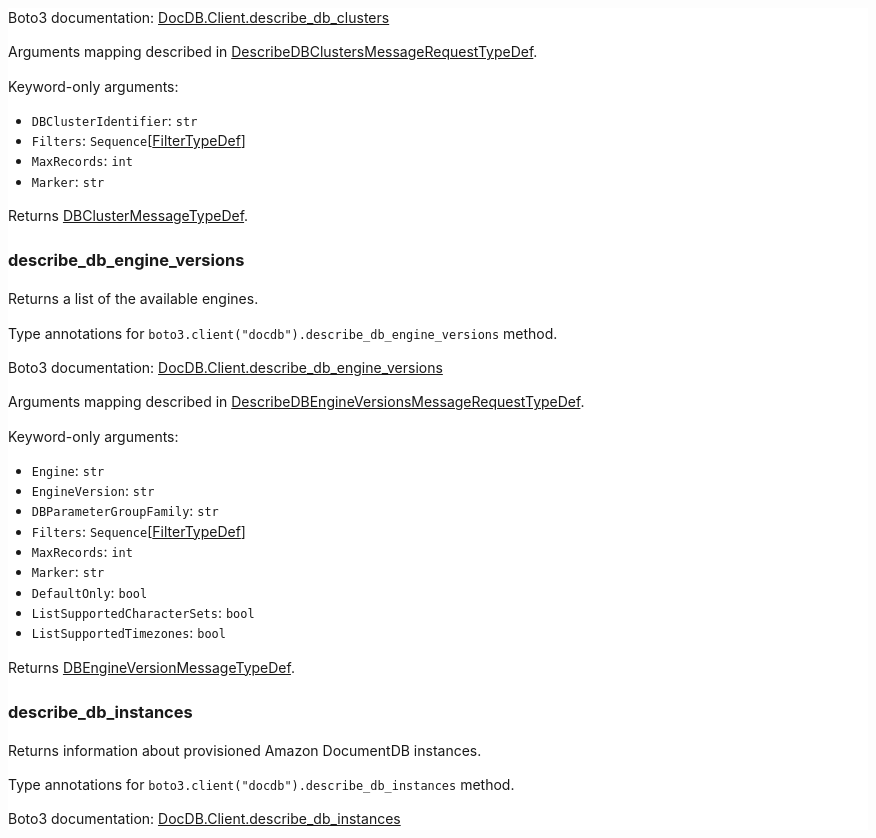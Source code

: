 Boto3 documentation:
[DocDB.Client.describe_db_clusters](https://boto3.amazonaws.com/v1/documentation/api/latest/reference/services/docdb.html#DocDB.Client.describe_db_clusters)

Arguments mapping described in
[DescribeDBClustersMessageRequestTypeDef](./type_defs.md#describedbclustersmessagerequesttypedef).

Keyword-only arguments:

- `DBClusterIdentifier`: `str`
- `Filters`: `Sequence`\[[FilterTypeDef](./type_defs.md#filtertypedef)\]
- `MaxRecords`: `int`
- `Marker`: `str`

Returns [DBClusterMessageTypeDef](./type_defs.md#dbclustermessagetypedef).

<a id="describe\_db\_engine\_versions"></a>

### describe_db_engine_versions

Returns a list of the available engines.

Type annotations for `boto3.client("docdb").describe_db_engine_versions`
method.

Boto3 documentation:
[DocDB.Client.describe_db_engine_versions](https://boto3.amazonaws.com/v1/documentation/api/latest/reference/services/docdb.html#DocDB.Client.describe_db_engine_versions)

Arguments mapping described in
[DescribeDBEngineVersionsMessageRequestTypeDef](./type_defs.md#describedbengineversionsmessagerequesttypedef).

Keyword-only arguments:

- `Engine`: `str`
- `EngineVersion`: `str`
- `DBParameterGroupFamily`: `str`
- `Filters`: `Sequence`\[[FilterTypeDef](./type_defs.md#filtertypedef)\]
- `MaxRecords`: `int`
- `Marker`: `str`
- `DefaultOnly`: `bool`
- `ListSupportedCharacterSets`: `bool`
- `ListSupportedTimezones`: `bool`

Returns
[DBEngineVersionMessageTypeDef](./type_defs.md#dbengineversionmessagetypedef).

<a id="describe\_db\_instances"></a>

### describe_db_instances

Returns information about provisioned Amazon DocumentDB instances.

Type annotations for `boto3.client("docdb").describe_db_instances` method.

Boto3 documentation:
[DocDB.Client.describe_db_instances](https://boto3.amazonaws.com/v1/documentation/api/latest/reference/services/docdb.html#DocDB.Client.describe_db_instances)
